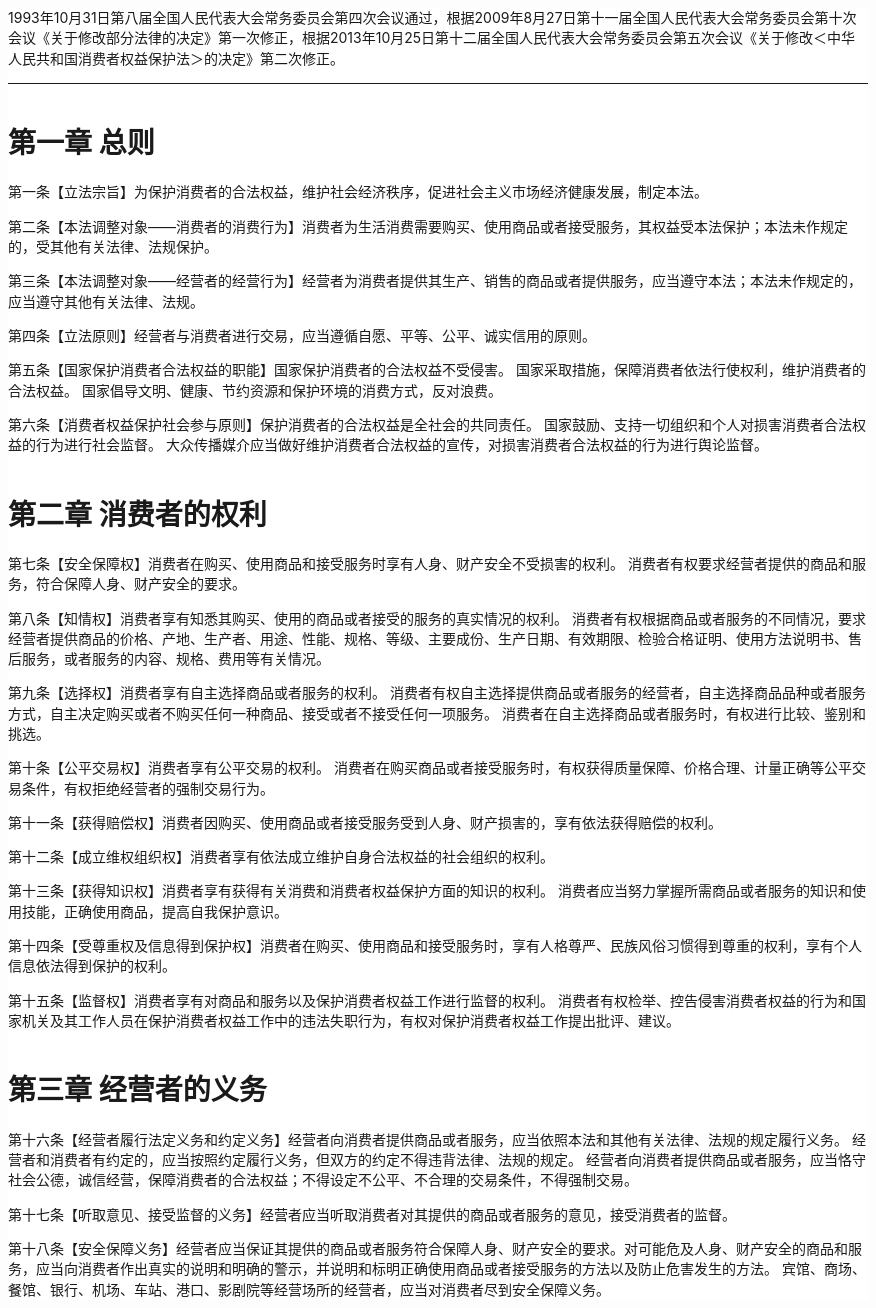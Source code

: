1993年10月31日第八届全国人民代表大会常务委员会第四次会议通过，根据2009年8月27日第十一届全国人民代表大会常务委员会第十次会议《关于修改部分法律的决定》第一次修正，根据2013年10月25日第十二届全国人民代表大会常务委员会第五次会议《关于修改＜中华人民共和国消费者权益保护法＞的决定》第二次修正。
___
# 第一章 总则
第一条【立法宗旨】为保护消费者的合法权益，维护社会经济秩序，促进社会主义市场经济健康发展，制定本法。

第二条【本法调整对象——消费者的消费行为】消费者为生活消费需要购买、使用商品或者接受服务，其权益受本法保护；本法未作规定的，受其他有关法律、法规保护。

第三条【本法调整对象——经营者的经营行为】经营者为消费者提供其生产、销售的商品或者提供服务，应当遵守本法；本法未作规定的，应当遵守其他有关法律、法规。

第四条【立法原则】经营者与消费者进行交易，应当遵循自愿、平等、公平、诚实信用的原则。

第五条【国家保护消费者合法权益的职能】国家保护消费者的合法权益不受侵害。
国家采取措施，保障消费者依法行使权利，维护消费者的合法权益。
国家倡导文明、健康、节约资源和保护环境的消费方式，反对浪费。

第六条【消费者权益保护社会参与原则】保护消费者的合法权益是全社会的共同责任。
国家鼓励、支持一切组织和个人对损害消费者合法权益的行为进行社会监督。
大众传播媒介应当做好维护消费者合法权益的宣传，对损害消费者合法权益的行为进行舆论监督。
# 第二章 消费者的权利
第七条【安全保障权】消费者在购买、使用商品和接受服务时享有人身、财产安全不受损害的权利。
消费者有权要求经营者提供的商品和服务，符合保障人身、财产安全的要求。

第八条【知情权】消费者享有知悉其购买、使用的商品或者接受的服务的真实情况的权利。
消费者有权根据商品或者服务的不同情况，要求经营者提供商品的价格、产地、生产者、用途、性能、规格、等级、主要成份、生产日期、有效期限、检验合格证明、使用方法说明书、售后服务，或者服务的内容、规格、费用等有关情况。

第九条【选择权】消费者享有自主选择商品或者服务的权利。
消费者有权自主选择提供商品或者服务的经营者，自主选择商品品种或者服务方式，自主决定购买或者不购买任何一种商品、接受或者不接受任何一项服务。
消费者在自主选择商品或者服务时，有权进行比较、鉴别和挑选。

第十条【公平交易权】消费者享有公平交易的权利。
消费者在购买商品或者接受服务时，有权获得质量保障、价格合理、计量正确等公平交易条件，有权拒绝经营者的强制交易行为。

第十一条【获得赔偿权】消费者因购买、使用商品或者接受服务受到人身、财产损害的，享有依法获得赔偿的权利。

第十二条【成立维权组织权】消费者享有依法成立维护自身合法权益的社会组织的权利。

第十三条【获得知识权】消费者享有获得有关消费和消费者权益保护方面的知识的权利。
消费者应当努力掌握所需商品或者服务的知识和使用技能，正确使用商品，提高自我保护意识。

第十四条【受尊重权及信息得到保护权】消费者在购买、使用商品和接受服务时，享有人格尊严、民族风俗习惯得到尊重的权利，享有个人信息依法得到保护的权利。

第十五条【监督权】消费者享有对商品和服务以及保护消费者权益工作进行监督的权利。
消费者有权检举、控告侵害消费者权益的行为和国家机关及其工作人员在保护消费者权益工作中的违法失职行为，有权对保护消费者权益工作提出批评、建议。
# 第三章 经营者的义务
第十六条【经营者履行法定义务和约定义务】经营者向消费者提供商品或者服务，应当依照本法和其他有关法律、法规的规定履行义务。
经营者和消费者有约定的，应当按照约定履行义务，但双方的约定不得违背法律、法规的规定。
经营者向消费者提供商品或者服务，应当恪守社会公德，诚信经营，保障消费者的合法权益；不得设定不公平、不合理的交易条件，不得强制交易。

第十七条【听取意见、接受监督的义务】经营者应当听取消费者对其提供的商品或者服务的意见，接受消费者的监督。

第十八条【安全保障义务】经营者应当保证其提供的商品或者服务符合保障人身、财产安全的要求。对可能危及人身、财产安全的商品和服务，应当向消费者作出真实的说明和明确的警示，并说明和标明正确使用商品或者接受服务的方法以及防止危害发生的方法。
宾馆、商场、餐馆、银行、机场、车站、港口、影剧院等经营场所的经营者，应当对消费者尽到安全保障义务。
